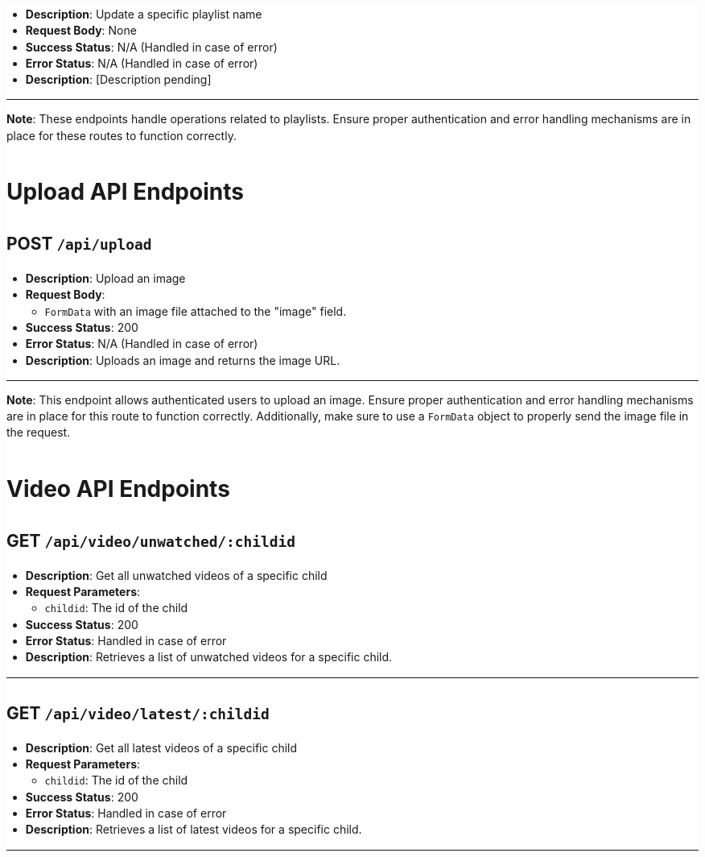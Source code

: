 - **Description**: Update a specific playlist name
- **Request Body**: None
- **Success Status**: N/A (Handled in case of error)
- **Error Status**: N/A (Handled in case of error)
- **Description**: [Description pending]

---

**Note**: These endpoints handle operations related to playlists. Ensure proper authentication and error handling mechanisms are in place for these routes to function correctly.

# Upload API Endpoints

## POST `/api/upload`

- **Description**: Upload an image
- **Request Body**:
  - `FormData` with an image file attached to the "image" field.
- **Success Status**: 200
- **Error Status**: N/A (Handled in case of error)
- **Description**: Uploads an image and returns the image URL.

---

**Note**: This endpoint allows authenticated users to upload an image. Ensure proper authentication and error handling mechanisms are in place for this route to function correctly. Additionally, make sure to use a `FormData` object to properly send the image file in the request.

# Video API Endpoints

## GET `/api/video/unwatched/:childid`

- **Description**: Get all unwatched videos of a specific child
- **Request Parameters**:
  - `childid`: The id of the child
- **Success Status**: 200
- **Error Status**: Handled in case of error
- **Description**: Retrieves a list of unwatched videos for a specific child.

---

## GET `/api/video/latest/:childid`

- **Description**: Get all latest videos of a specific child
- **Request Parameters**:
  - `childid`: The id of the child
- **Success Status**: 200
- **Error Status**: Handled in case of error
- **Description**: Retrieves a list of latest videos for a specific child.

---